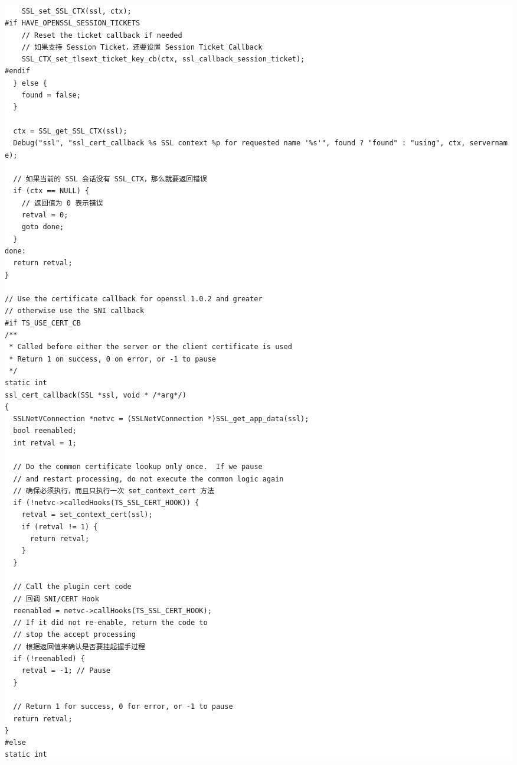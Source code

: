 ```
    SSL_set_SSL_CTX(ssl, ctx);
#if HAVE_OPENSSL_SESSION_TICKETS
    // Reset the ticket callback if needed
    // 如果支持 Session Ticket，还要设置 Session Ticket Callback
    SSL_CTX_set_tlsext_ticket_key_cb(ctx, ssl_callback_session_ticket);
#endif
  } else {
    found = false;
  }

  ctx = SSL_get_SSL_CTX(ssl);
  Debug("ssl", "ssl_cert_callback %s SSL context %p for requested name '%s'", found ? "found" : "using", ctx, servername);

  // 如果当前的 SSL 会话没有 SSL_CTX，那么就要返回错误
  if (ctx == NULL) {
    // 返回值为 0 表示错误
    retval = 0;
    goto done;
  }
done:
  return retval;
}

// Use the certificate callback for openssl 1.0.2 and greater
// otherwise use the SNI callback
#if TS_USE_CERT_CB
/**
 * Called before either the server or the client certificate is used
 * Return 1 on success, 0 on error, or -1 to pause
 */
static int
ssl_cert_callback(SSL *ssl, void * /*arg*/)
{
  SSLNetVConnection *netvc = (SSLNetVConnection *)SSL_get_app_data(ssl);
  bool reenabled;
  int retval = 1;

  // Do the common certificate lookup only once.  If we pause
  // and restart processing, do not execute the common logic again
  // 确保必须执行，而且只执行一次 set_context_cert 方法
  if (!netvc->calledHooks(TS_SSL_CERT_HOOK)) {
    retval = set_context_cert(ssl);
    if (retval != 1) {
      return retval;
    }
  }

  // Call the plugin cert code
  // 回调 SNI/CERT Hook
  reenabled = netvc->callHooks(TS_SSL_CERT_HOOK);
  // If it did not re-enable, return the code to
  // stop the accept processing
  // 根据返回值来确认是否要挂起握手过程
  if (!reenabled) {
    retval = -1; // Pause
  }

  // Return 1 for success, 0 for error, or -1 to pause
  return retval;
}
#else
static int
```